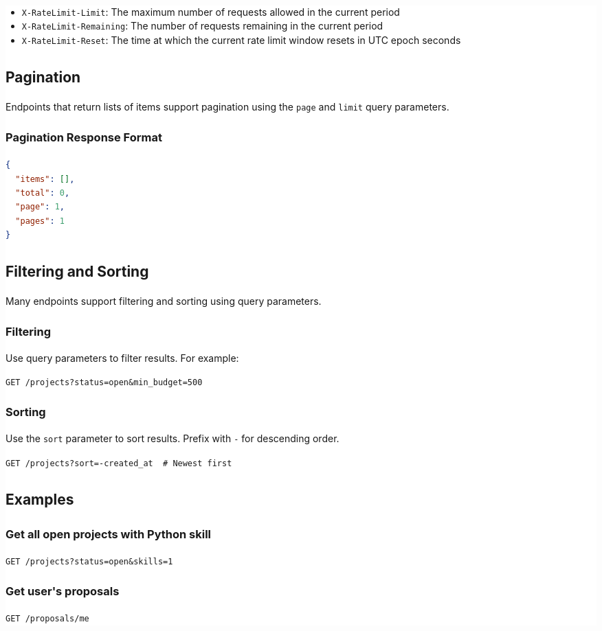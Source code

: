 - `X-RateLimit-Limit`: The maximum number of requests allowed in the current period
- `X-RateLimit-Remaining`: The number of requests remaining in the current period
- `X-RateLimit-Reset`: The time at which the current rate limit window resets in UTC epoch seconds

## Pagination

Endpoints that return lists of items support pagination using the `page` and `limit` query parameters.

### Pagination Response Format

```json
{
  "items": [],
  "total": 0,
  "page": 1,
  "pages": 1
}
```

## Filtering and Sorting

Many endpoints support filtering and sorting using query parameters.

### Filtering

Use query parameters to filter results. For example:

```
GET /projects?status=open&min_budget=500
```

### Sorting

Use the `sort` parameter to sort results. Prefix with `-` for descending order.

```
GET /projects?sort=-created_at  # Newest first
```

## Examples

### Get all open projects with Python skill

```http
GET /projects?status=open&skills=1
```

### Get user's proposals

```http
GET /proposals/me
```
